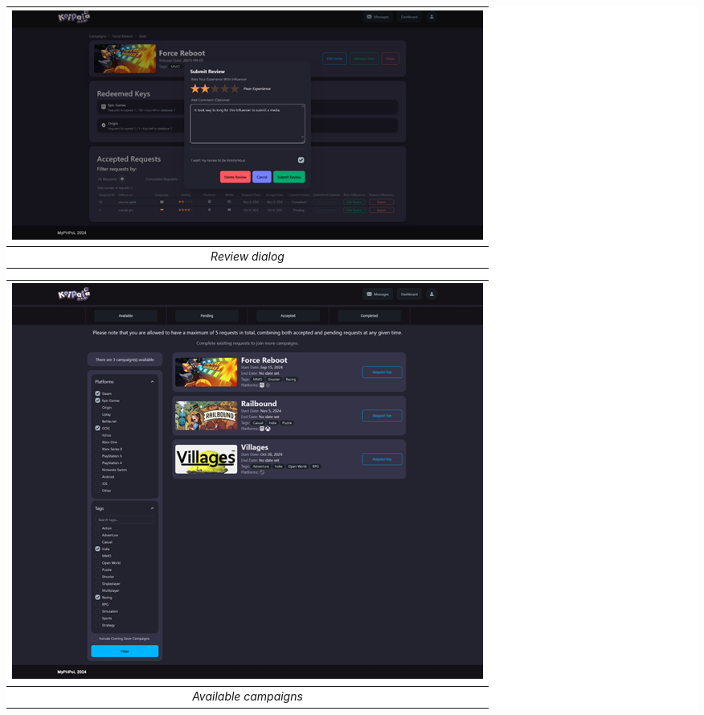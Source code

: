 | ![](./assets/review-dialog.png)|
|:--:| 
| *Review dialog* |

| ![](./assets/available-campaigns.png)|
|:--:| 
| *Available campaigns* |
